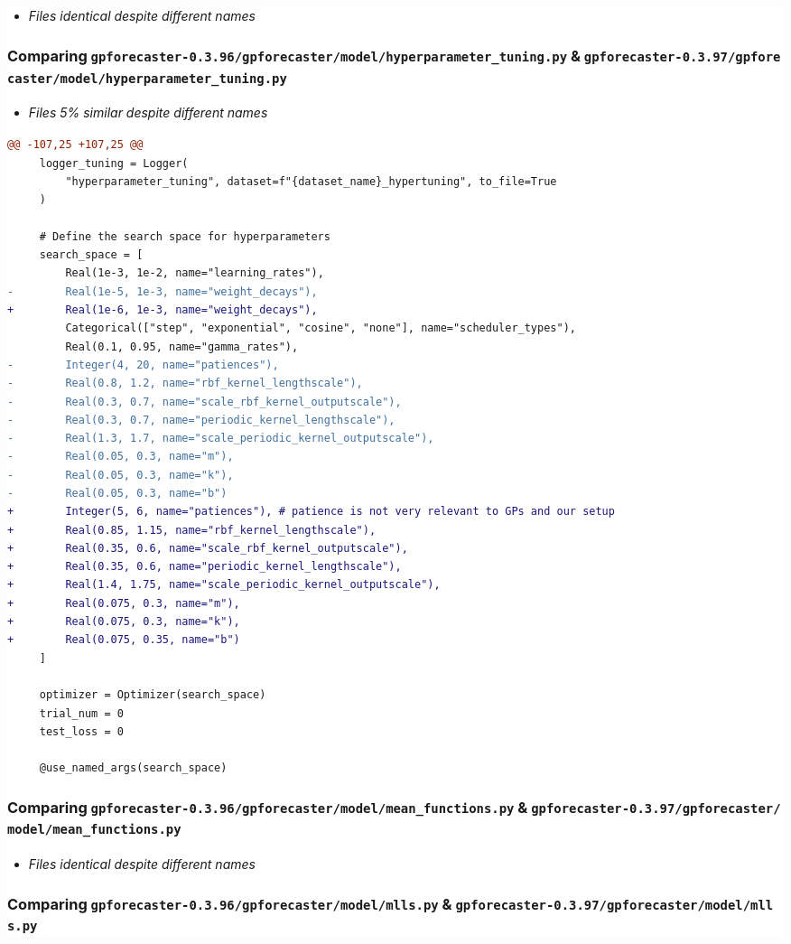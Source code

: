  * *Files identical despite different names*

### Comparing `gpforecaster-0.3.96/gpforecaster/model/hyperparameter_tuning.py` & `gpforecaster-0.3.97/gpforecaster/model/hyperparameter_tuning.py`

 * *Files 5% similar despite different names*

```diff
@@ -107,25 +107,25 @@
     logger_tuning = Logger(
         "hyperparameter_tuning", dataset=f"{dataset_name}_hypertuning", to_file=True
     )
 
     # Define the search space for hyperparameters
     search_space = [
         Real(1e-3, 1e-2, name="learning_rates"),
-        Real(1e-5, 1e-3, name="weight_decays"),
+        Real(1e-6, 1e-3, name="weight_decays"),
         Categorical(["step", "exponential", "cosine", "none"], name="scheduler_types"),
         Real(0.1, 0.95, name="gamma_rates"),
-        Integer(4, 20, name="patiences"),
-        Real(0.8, 1.2, name="rbf_kernel_lengthscale"),
-        Real(0.3, 0.7, name="scale_rbf_kernel_outputscale"),
-        Real(0.3, 0.7, name="periodic_kernel_lengthscale"),
-        Real(1.3, 1.7, name="scale_periodic_kernel_outputscale"),
-        Real(0.05, 0.3, name="m"),
-        Real(0.05, 0.3, name="k"),
-        Real(0.05, 0.3, name="b")
+        Integer(5, 6, name="patiences"), # patience is not very relevant to GPs and our setup
+        Real(0.85, 1.15, name="rbf_kernel_lengthscale"),
+        Real(0.35, 0.6, name="scale_rbf_kernel_outputscale"),
+        Real(0.35, 0.6, name="periodic_kernel_lengthscale"),
+        Real(1.4, 1.75, name="scale_periodic_kernel_outputscale"),
+        Real(0.075, 0.3, name="m"),
+        Real(0.075, 0.3, name="k"),
+        Real(0.075, 0.35, name="b")
     ]
 
     optimizer = Optimizer(search_space)
     trial_num = 0
     test_loss = 0
 
     @use_named_args(search_space)
```

### Comparing `gpforecaster-0.3.96/gpforecaster/model/mean_functions.py` & `gpforecaster-0.3.97/gpforecaster/model/mean_functions.py`

 * *Files identical despite different names*

### Comparing `gpforecaster-0.3.96/gpforecaster/model/mlls.py` & `gpforecaster-0.3.97/gpforecaster/model/mlls.py`
